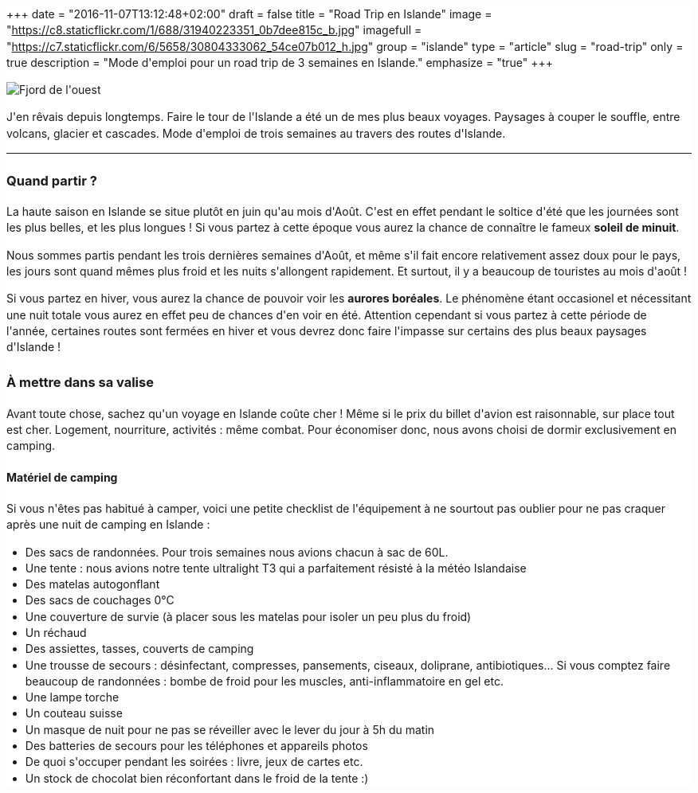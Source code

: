 +++
date = "2016-11-07T13:12:48+02:00"
draft = false
title = "Road Trip en Islande"
image = "https://c8.staticflickr.com/1/688/31940223351_0b7dee815c_b.jpg"
imagefull = "https://c7.staticflickr.com/6/5658/30804333062_54ce07b012_h.jpg"
group = "islande"
type = "article"
slug = "road-trip"
only = true
description = "Mode d'emploi pour un road trip de 3 semaines en Islande."
emphasize = "true"
+++

![Fjord de l'ouest](https://c8.staticflickr.com/1/688/31940223351_0b7dee815c_b.jpg)

<div class="pitch">
J'en rêvais depuis longtemps. Faire le tour de l'Islande a été un de mes plus beaux voyages. Paysages à couper le souffle, entre volcans, glacier et cascades. Mode d'emploi de trois semaines au travers des routes d'Islande.
</div>

<hr />

<h3>Quand partir ?</h3>

La haute saison en Islande se situe plutôt en juin qu'au mois d'Août. C'est en effet pendant le soltice d'été que les journées sont les plus belles, et les plus longues ! Si vous partez à cette époque vous aurez la chance de connaître le fameux <strong>soleil de minuit</strong>.

Nous sommes partis pendant les trois dernières semaines d'Août, et même s'il fait encore relativement assez doux pour le pays, les jours sont quand mêmes plus froid et les nuits s'allongent rapidement. Et surtout, il y a beaucoup de touristes au mois d'août !

Si vous partez en hiver, vous aurez la chance de pouvoir voir les <strong>aurores boréales</strong>. Le phénomène étant occasionel et nécessitant une nuit totale vous aurez en effet peu de chances d'en voir en été. Attention cependant si vous partez à cette période de l'année, certaines routes sont fermées en hiver et vous devrez donc faire l'impasse sur certains des plus beaux paysages d'Islande !

<h3>À mettre dans sa valise</h3>

Avant toute chose, sachez qu'un voyage en Islande coûte cher ! Même si le prix du billet d'avion est raisonnable, sur place tout est cher. Logement, nourriture, activités : même combat.
Pour économiser donc, nous avons choisi de dormir exclusivement en camping.

<h4>Matériel de camping</h4>

Si vous n'êtes pas habitué à camper, voici une petite checklist de l'équipement à ne sourtout pas oublier pour ne pas craquer après une nuit de camping en Islande :
<ul>
	<li>Des sacs de randonnées. Pour trois semaines nous avions chacun à sac de 60L.</li>
	<li>Une tente : nous avions notre tente ultralight T3 qui a parfaitement résisté à la météo Islandaise</li>
	<li>Des matelas autogonflant</li>
	<li>Des sacs de couchages 0°C</li>
	<li>Une couverture de survie (à placer sous les matelas pour isoler un peu plus du froid)</li>
	<li>Un réchaud</li>
	<li>Des assiettes, tasses, couverts de camping</li>
	<li>Une trousse de secours : désinfectant, compresses, pansements, ciseaux, doliprane, antibiotiques... Si vous comptez faire beaucoup de randonnées : bombe de froid pour les muscles, anti-inflammatoire en gel etc.</li>
	<li>Une lampe torche</li>
	<li>Un couteau suisse</li>
	<li>Un masque de nuit pour ne pas se réveiller avec le lever du jour à 5h du matin</li>
	<li>Des batteries de secours pour les téléphones et appareils photos</li>
	<li>De quoi s'occuper pendant les soirées : livre, jeux de cartes etc.</li>
	<li>Un stock de chocolat bien réconfortant dans le froid de la tente :)</li>